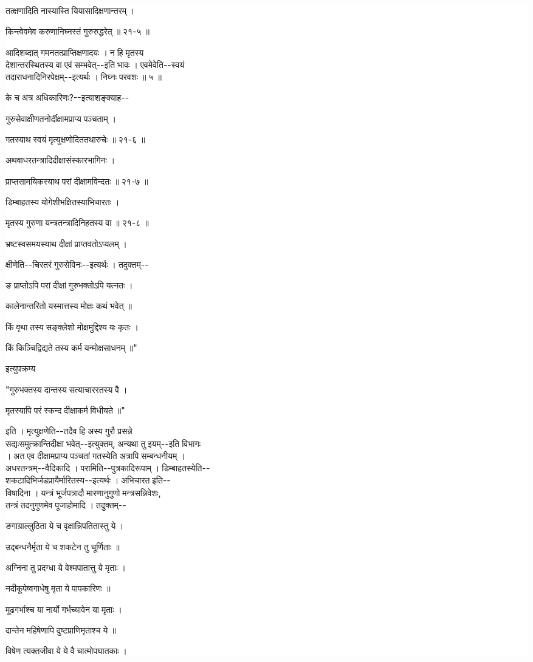   
तत्क्षणादिति नास्यास्ति यियासादिक्षणान्तरम् ।  
  
किन्त्वेवमेव करुणानिघ्नस्तं गुरुरुद्धरेत् ॥ २१-५ ॥  
  
  
आदिशब्दात् गमनतत्प्राप्तिक्षणादयः । न हि मृतस्य   
देशान्तरस्थितस्य वा एवं सम्भवेत्--इति भावः । एवमेवेति--स्वयं  
तदाराधनादिनिरपेक्षम्--इत्यर्थः । निघ्नः परवशः ॥ ५ ॥  
  
के च अत्र अधिकारिणः?--इत्याशङ्क्याह--  
  
  
गुरुसेवाक्षीणतनोर्दीक्षामप्राप्य पञ्चताम् ।  
  
गतस्याथ स्वयं मृत्युक्षणोदिततथारुचेः ॥ २१-६ ॥  
  
अथवाधरतन्त्रादिदीक्षासंस्कारभागिनः ।  
  
प्राप्तसामयिकस्याथ परां दीक्षामविन्दतः ॥ २१-७ ॥  
  
डिम्बाहतस्य योगेशीभक्षितस्याभिचारतः ।  
  
मृतस्य गुरुणा यन्त्रतन्त्रादिनिहतस्य वा ॥ २१-८ ॥  
  
भ्रष्टस्वसमयस्याथ दीक्षां प्राप्तवतोऽप्यलम् ।  
  
  
क्षीणेति--चिरतरं गुरुसेविनः--इत्यर्थः । तदुक्तम्--  
  
ङ प्राप्तोऽपि परां दीक्षां गुरुभक्तोऽपि यत्नतः ।  
  
कालेनान्तरितो यस्मात्तस्य मोक्षः कथं भवेत् ॥  
  
किं वृथा तस्य सङ्क्लेशो मोक्षमुद्दिश्य यः कृतः ।  
  
किं किञ्चिद्विद्यते तस्य कर्म यन्मोक्षसाधनम् ॥"  
  
इत्युपक्रम्य   
  
"गुरुभक्तस्य दान्तस्य सत्याचाररतस्य वै ।  
  
मृतस्यापि परं स्कन्द दीक्षाकर्म विधीयते ॥"   
  
इति । मृत्युक्षणेति--तदैव हि अस्य गुरौ प्रसन्ने   
सद्यःसमुत्क्रान्तिदीक्षा भवेत्--इत्युक्तम्, अन्यथा तु इयम्--इति विभागः   
। अत एव दीक्षामप्राप्य पञ्चतां गतस्येति अत्रापि सम्बन्धनीयम् ।   
अधरतन्त्रम्--वैदिकादि । परामिति--पुत्रकादिरूपाम् । डिम्बाहतस्येति--  
शकटादिभिर्जडप्रायैर्मारितस्य--इत्यर्थः । अभिचारत इति--  
विषादिना । यन्त्रं भूर्जपत्रादौ मारणानुगुणो मन्त्रसन्निवेशः,   
तन्त्रं तदनुगुणमेव पूजाहोमादि । तदुक्तम्--  
  
ङगाग्राल्लुठिता ये च वृक्षान्निपतितास्तु ये ।  
  
उद्बन्धनैर्मृता ये च शकटेन तु चूर्णिताः ॥  
  
अग्निना तु प्रदग्धा ये वेश्मपातात्तु ये मृताः ।  
  
नदीकूपेष्वगाधेषु मृता ये पापकारिणः ॥  
  
मूढगर्भाश्च या नार्यो गर्भच्यावेन या मृताः ।  
  
दान्तेन महिषेणापि दुष्टप्राणिमृताश्च ये ॥  
  
विषेण त्यक्तजीवा ये ये वै चात्मोपघातकाः ।  
  
